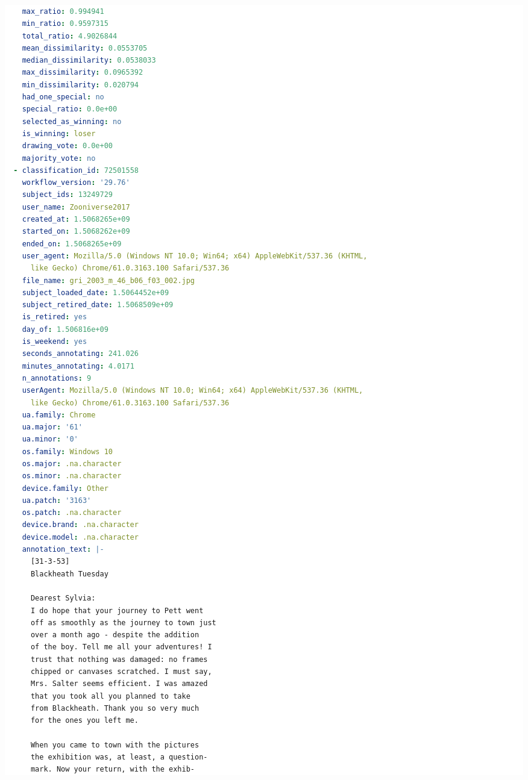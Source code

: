 ```yaml
    max_ratio: 0.994941
    min_ratio: 0.9597315
    total_ratio: 4.9026844
    mean_dissimilarity: 0.0553705
    median_dissimilarity: 0.0538033
    max_dissimilarity: 0.0965392
    min_dissimilarity: 0.020794
    had_one_special: no
    special_ratio: 0.0e+00
    selected_as_winning: no
    is_winning: loser
    drawing_vote: 0.0e+00
    majority_vote: no
  - classification_id: 72501558
    workflow_version: '29.76'
    subject_ids: 13249729
    user_name: Zooniverse2017
    created_at: 1.5068265e+09
    started_on: 1.5068262e+09
    ended_on: 1.5068265e+09
    user_agent: Mozilla/5.0 (Windows NT 10.0; Win64; x64) AppleWebKit/537.36 (KHTML,
      like Gecko) Chrome/61.0.3163.100 Safari/537.36
    file_name: gri_2003_m_46_b06_f03_002.jpg
    subject_loaded_date: 1.5064452e+09
    subject_retired_date: 1.5068509e+09
    is_retired: yes
    day_of: 1.506816e+09
    is_weekend: yes
    seconds_annotating: 241.026
    minutes_annotating: 4.0171
    n_annotations: 9
    userAgent: Mozilla/5.0 (Windows NT 10.0; Win64; x64) AppleWebKit/537.36 (KHTML,
      like Gecko) Chrome/61.0.3163.100 Safari/537.36
    ua.family: Chrome
    ua.major: '61'
    ua.minor: '0'
    os.family: Windows 10
    os.major: .na.character
    os.minor: .na.character
    device.family: Other
    ua.patch: '3163'
    os.patch: .na.character
    device.brand: .na.character
    device.model: .na.character
    annotation_text: |-
      [31-3-53]
      Blackheath Tuesday

      Dearest Sylvia:
      I do hope that your journey to Pett went
      off as smoothly as the journey to town just
      over a month ago - despite the addition
      of the boy. Tell me all your adventures! I
      trust that nothing was damaged: no frames
      chipped or canvases scratched. I must say,
      Mrs. Salter seems efficient. I was amazed
      that you took all you planned to take
      from Blackheath. Thank you so very much
      for the ones you left me.

      When you came to town with the pictures
      the exhibition was, at least, a question-
      mark. Now your return, with the exhib-
```